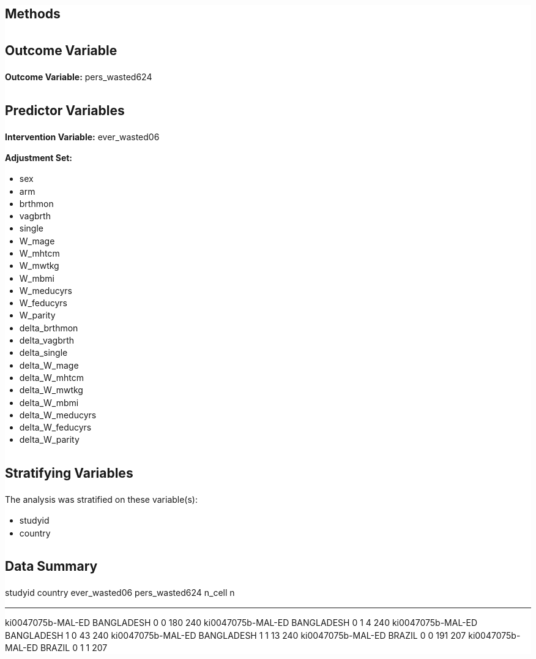 





## Methods
## Outcome Variable

**Outcome Variable:** pers_wasted624

## Predictor Variables

**Intervention Variable:** ever_wasted06

**Adjustment Set:**

* sex
* arm
* brthmon
* vagbrth
* single
* W_mage
* W_mhtcm
* W_mwtkg
* W_mbmi
* W_meducyrs
* W_feducyrs
* W_parity
* delta_brthmon
* delta_vagbrth
* delta_single
* delta_W_mage
* delta_W_mhtcm
* delta_W_mwtkg
* delta_W_mbmi
* delta_W_meducyrs
* delta_W_feducyrs
* delta_W_parity

## Stratifying Variables

The analysis was stratified on these variable(s):

* studyid
* country

## Data Summary

studyid                    country                        ever_wasted06    pers_wasted624   n_cell       n
-------------------------  -----------------------------  --------------  ---------------  -------  ------
ki0047075b-MAL-ED          BANGLADESH                     0                             0      180     240
ki0047075b-MAL-ED          BANGLADESH                     0                             1        4     240
ki0047075b-MAL-ED          BANGLADESH                     1                             0       43     240
ki0047075b-MAL-ED          BANGLADESH                     1                             1       13     240
ki0047075b-MAL-ED          BRAZIL                         0                             0      191     207
ki0047075b-MAL-ED          BRAZIL                         0                             1        1     207